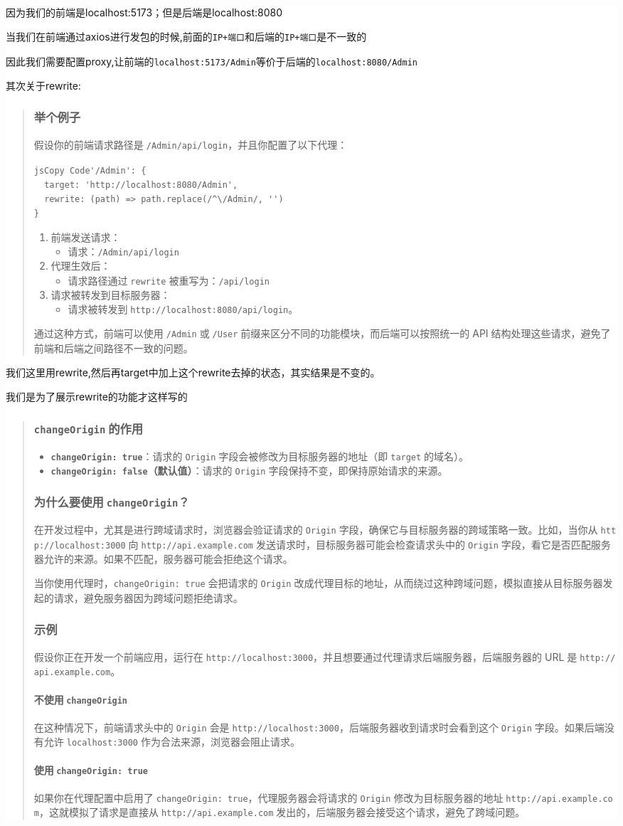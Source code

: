 因为我们的前端是localhost:5173；但是后端是localhost:8080

当我们在前端通过axios进行发包的时候,前面的`IP+端口`和后端的`IP+端口`是不一致的

因此我们需要配置proxy,让前端的`localhost:5173/Admin`等价于后端的`localhost:8080/Admin`

其次关于rewrite:

> ### 举个例子
>
> 假设你的前端请求路径是 `/Admin/api/login`，并且你配置了以下代理：
>
> ```
> jsCopy Code'/Admin': {
>   target: 'http://localhost:8080/Admin',
>   rewrite: (path) => path.replace(/^\/Admin/, '')
> }
> ```
>
> 1. 前端发送请求：
>    - 请求：`/Admin/api/login`
> 2. 代理生效后：
>    - 请求路径通过 `rewrite` 被重写为：`/api/login`
> 3. 请求被转发到目标服务器：
>    - 请求被转发到 `http://localhost:8080/api/login`。
>
> 通过这种方式，前端可以使用 `/Admin` 或 `/User` 前缀来区分不同的功能模块，而后端可以按照统一的 API 结构处理这些请求，避免了前端和后端之间路径不一致的问题。

我们这里用rewrite,然后再target中加上这个rewrite去掉的状态，其实结果是不变的。

我们是为了展示rewrite的功能才这样写的

> ### `changeOrigin` 的作用
>
> - **`changeOrigin: true`**：请求的 `Origin` 字段会被修改为目标服务器的地址（即 `target` 的域名）。
> - **`changeOrigin: false`（默认值）**：请求的 `Origin` 字段保持不变，即保持原始请求的来源。
>
> ### 为什么要使用 `changeOrigin`？
>
> 在开发过程中，尤其是进行跨域请求时，浏览器会验证请求的 `Origin` 字段，确保它与目标服务器的跨域策略一致。比如，当你从 `http://localhost:3000` 向 `http://api.example.com` 发送请求时，目标服务器可能会检查请求头中的 `Origin` 字段，看它是否匹配服务器允许的来源。如果不匹配，服务器可能会拒绝这个请求。
>
> 当你使用代理时，`changeOrigin: true` 会把请求的 `Origin` 改成代理目标的地址，从而绕过这种跨域问题，模拟直接从目标服务器发起的请求，避免服务器因为跨域问题拒绝请求。
>
> ### 示例
>
> 假设你正在开发一个前端应用，运行在 `http://localhost:3000`，并且想要通过代理请求后端服务器，后端服务器的 URL 是 `http://api.example.com`。
>
> #### 不使用 `changeOrigin`
>
> 在这种情况下，前端请求头中的 `Origin` 会是 `http://localhost:3000`，后端服务器收到请求时会看到这个 `Origin` 字段。如果后端没有允许 `localhost:3000` 作为合法来源，浏览器会阻止请求。
>
> #### 使用 `changeOrigin: true`
>
> 如果你在代理配置中启用了 `changeOrigin: true`，代理服务器会将请求的 `Origin` 修改为目标服务器的地址 `http://api.example.com`，这就模拟了请求是直接从 `http://api.example.com` 发出的，后端服务器会接受这个请求，避免了跨域问题。
